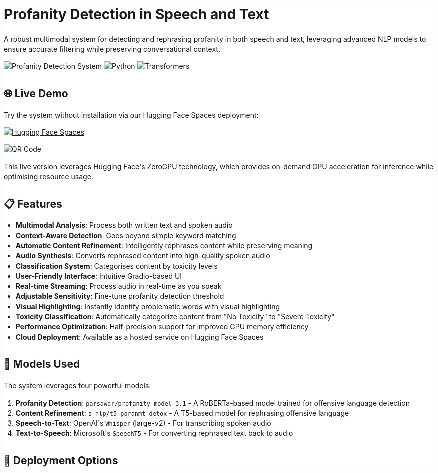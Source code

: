 # Profanity Detection in Speech and Text

A robust multimodal system for detecting and rephrasing profanity in both speech and text, leveraging advanced NLP models to ensure accurate filtering while preserving conversational context.

![Profanity Detection System](https://img.shields.io/badge/AI-NLP%20System-blue)
![Python](https://img.shields.io/badge/Python-3.10%2B-green)
![Transformers](https://img.shields.io/badge/HuggingFace-Transformers-yellow)

## 🌐 Live Demo

Try the system without installation via our Hugging Face Spaces deployment:

[![Hugging Face Spaces](https://img.shields.io/badge/%F0%9F%A4%97%20Hugging%20Face-Spaces-blue)](https://huggingface.co/spaces/nightey3s/profanity-detection)

<img src="https://briantham.com/assets/img/projects/qr-code/Profanity-Detection-huggingface-qr-code.svg?sanitize=true" alt="QR Code" width="300" />

This live version leverages Hugging Face's ZeroGPU technology, which provides on-demand GPU acceleration for inference while optimising resource usage.

## 📋 Features

- **Multimodal Analysis**: Process both written text and spoken audio
- **Context-Aware Detection**: Goes beyond simple keyword matching
- **Automatic Content Refinement**: Intelligently rephrases content while preserving meaning
- **Audio Synthesis**: Converts rephrased content into high-quality spoken audio
- **Classification System**: Categorises content by toxicity levels
- **User-Friendly Interface**: Intuitive Gradio-based UI
- **Real-time Streaming**: Process audio in real-time as you speak
- **Adjustable Sensitivity**: Fine-tune profanity detection threshold
- **Visual Highlighting**: Instantly identify problematic words with visual highlighting
- **Toxicity Classification**: Automatically categorize content from "No Toxicity" to "Severe Toxicity"
- **Performance Optimization**: Half-precision support for improved GPU memory efficiency
- **Cloud Deployment**: Available as a hosted service on Hugging Face Spaces

## 🧠 Models Used

The system leverages four powerful models:

1. **Profanity Detection**: `parsawar/profanity_model_3.1` - A RoBERTa-based model trained for offensive language detection
2. **Content Refinement**: `s-nlp/t5-paranmt-detox` - A T5-based model for rephrasing offensive language
3. **Speech-to-Text**: OpenAI's `Whisper` (large-v2) - For transcribing spoken audio
4. **Text-to-Speech**: Microsoft's `SpeechT5` - For converting rephrased text back to audio

## 🚀 Deployment Options
